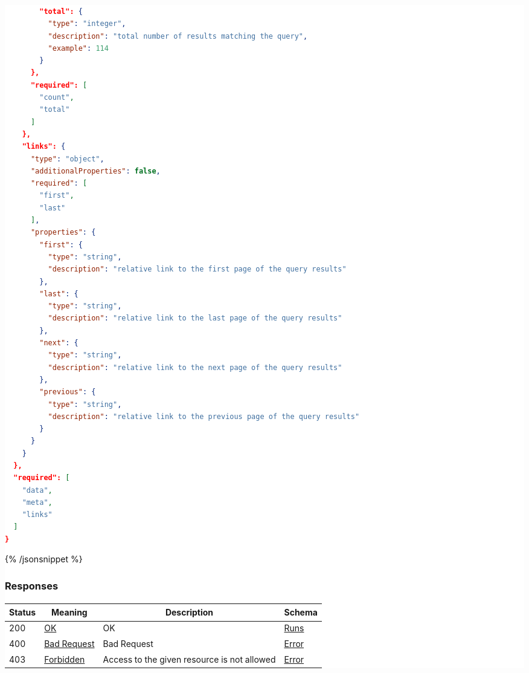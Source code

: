 ```json
        "total": {
          "type": "integer",
          "description": "total number of results matching the query",
          "example": 114
        }
      },
      "required": [
        "count",
        "total"
      ]
    },
    "links": {
      "type": "object",
      "additionalProperties": false,
      "required": [
        "first",
        "last"
      ],
      "properties": {
        "first": {
          "type": "string",
          "description": "relative link to the first page of the query results"
        },
        "last": {
          "type": "string",
          "description": "relative link to the last page of the query results"
        },
        "next": {
          "type": "string",
          "description": "relative link to the next page of the query results"
        },
        "previous": {
          "type": "string",
          "description": "relative link to the previous page of the query results"
        }
      }
    }
  },
  "required": [
    "data",
    "meta",
    "links"
  ]
}
```

{% /jsonsnippet %}

### Responses

|Status|Meaning|Description|Schema|
|---|---|---|---|
|200|[OK](https://tools.ietf.org/html/rfc7231#section-6.3.1)|OK|[Runs](#schemaruns)|
|400|[Bad Request](https://tools.ietf.org/html/rfc7231#section-6.5.1)|Bad Request|[Error](#schemaerror)|
|403|[Forbidden](https://tools.ietf.org/html/rfc7231#section-6.5.3)|Access to the given resource is not allowed|[Error](#schemaerror)|
